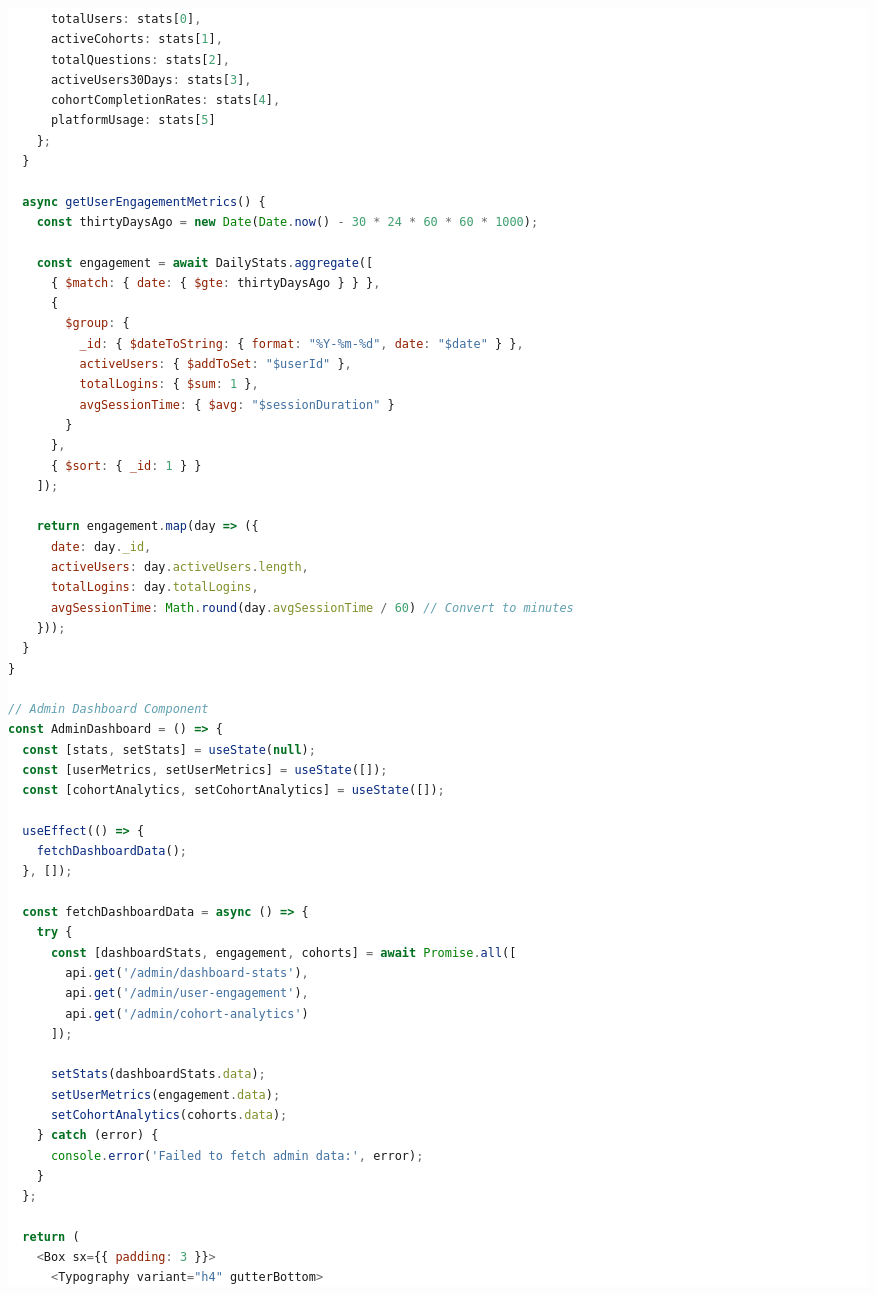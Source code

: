 ```javascript
      totalUsers: stats[0],
      activeCohorts: stats[1],
      totalQuestions: stats[2],
      activeUsers30Days: stats[3],
      cohortCompletionRates: stats[4],
      platformUsage: stats[5]
    };
  }

  async getUserEngagementMetrics() {
    const thirtyDaysAgo = new Date(Date.now() - 30 * 24 * 60 * 60 * 1000);
    
    const engagement = await DailyStats.aggregate([
      { $match: { date: { $gte: thirtyDaysAgo } } },
      {
        $group: {
          _id: { $dateToString: { format: "%Y-%m-%d", date: "$date" } },
          activeUsers: { $addToSet: "$userId" },
          totalLogins: { $sum: 1 },
          avgSessionTime: { $avg: "$sessionDuration" }
        }
      },
      { $sort: { _id: 1 } }
    ]);

    return engagement.map(day => ({
      date: day._id,
      activeUsers: day.activeUsers.length,
      totalLogins: day.totalLogins,
      avgSessionTime: Math.round(day.avgSessionTime / 60) // Convert to minutes
    }));
  }
}

// Admin Dashboard Component
const AdminDashboard = () => {
  const [stats, setStats] = useState(null);
  const [userMetrics, setUserMetrics] = useState([]);
  const [cohortAnalytics, setCohortAnalytics] = useState([]);

  useEffect(() => {
    fetchDashboardData();
  }, []);

  const fetchDashboardData = async () => {
    try {
      const [dashboardStats, engagement, cohorts] = await Promise.all([
        api.get('/admin/dashboard-stats'),
        api.get('/admin/user-engagement'),
        api.get('/admin/cohort-analytics')
      ]);

      setStats(dashboardStats.data);
      setUserMetrics(engagement.data);
      setCohortAnalytics(cohorts.data);
    } catch (error) {
      console.error('Failed to fetch admin data:', error);
    }
  };

  return (
    <Box sx={{ padding: 3 }}>
      <Typography variant="h4" gutterBottom>
```